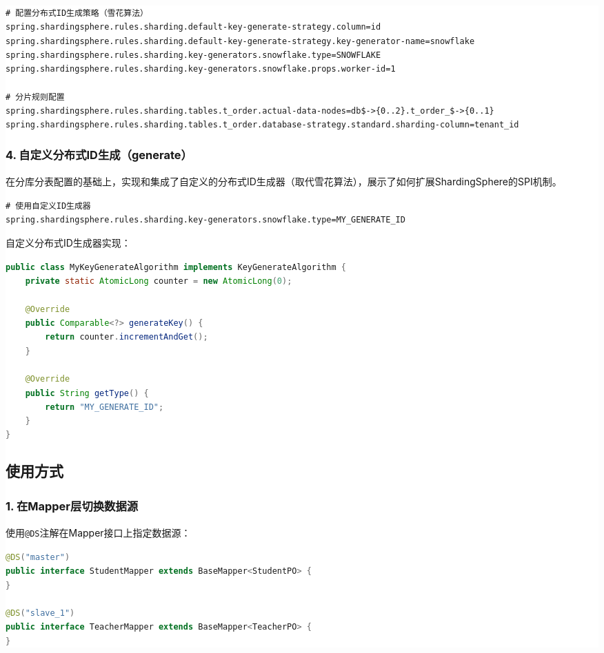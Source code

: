 ```properties
# 配置分布式ID生成策略（雪花算法）
spring.shardingsphere.rules.sharding.default-key-generate-strategy.column=id
spring.shardingsphere.rules.sharding.default-key-generate-strategy.key-generator-name=snowflake
spring.shardingsphere.rules.sharding.key-generators.snowflake.type=SNOWFLAKE
spring.shardingsphere.rules.sharding.key-generators.snowflake.props.worker-id=1

# 分片规则配置
spring.shardingsphere.rules.sharding.tables.t_order.actual-data-nodes=db$->{0..2}.t_order_$->{0..1}
spring.shardingsphere.rules.sharding.tables.t_order.database-strategy.standard.sharding-column=tenant_id
```

### 4. 自定义分布式ID生成（generate）

在分库分表配置的基础上，实现和集成了自定义的分布式ID生成器（取代雪花算法），展示了如何扩展ShardingSphere的SPI机制。

```properties
# 使用自定义ID生成器
spring.shardingsphere.rules.sharding.key-generators.snowflake.type=MY_GENERATE_ID
```

自定义分布式ID生成器实现：

```java
public class MyKeyGenerateAlgorithm implements KeyGenerateAlgorithm {
    private static AtomicLong counter = new AtomicLong(0);
    
    @Override
    public Comparable<?> generateKey() {
        return counter.incrementAndGet();
    }
    
    @Override
    public String getType() {
        return "MY_GENERATE_ID";
    }
}
```

## 使用方式

### 1. 在Mapper层切换数据源

使用`@DS`注解在Mapper接口上指定数据源：

```java
@DS("master")
public interface StudentMapper extends BaseMapper<StudentPO> {
}

@DS("slave_1")
public interface TeacherMapper extends BaseMapper<TeacherPO> {
}
```
